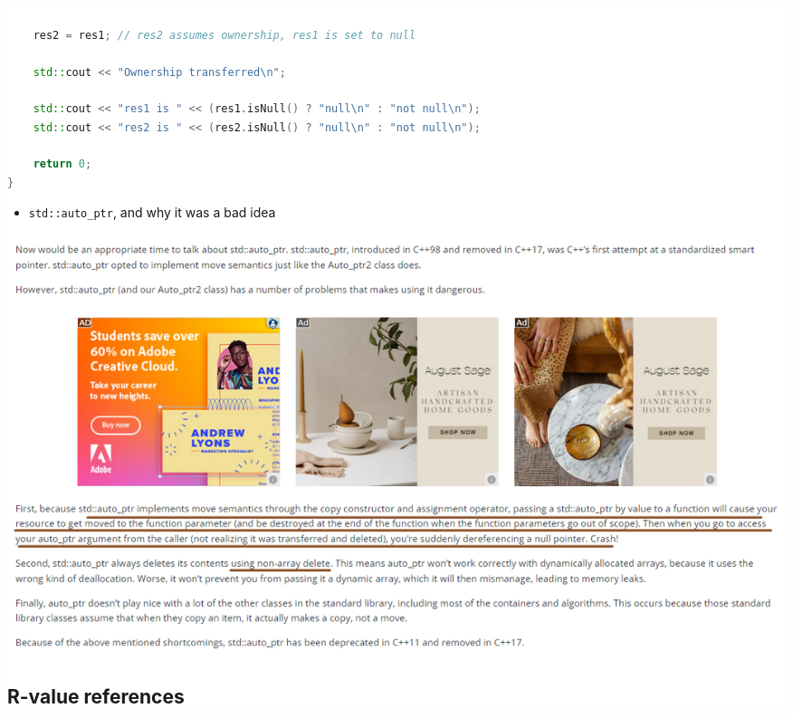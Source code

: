 ```c++

	res2 = res1; // res2 assumes ownership, res1 is set to null

	std::cout << "Ownership transferred\n";

	std::cout << "res1 is " << (res1.isNull() ? "null\n" : "not null\n");
	std::cout << "res2 is " << (res2.isNull() ? "null\n" : "not null\n");

	return 0;
}
```

- ```std::auto_ptr```, and why it was a bad idea

<p align="center">
  <img src="ms_imgs/5.png" />
</p>

## R-value references

<p align="center">